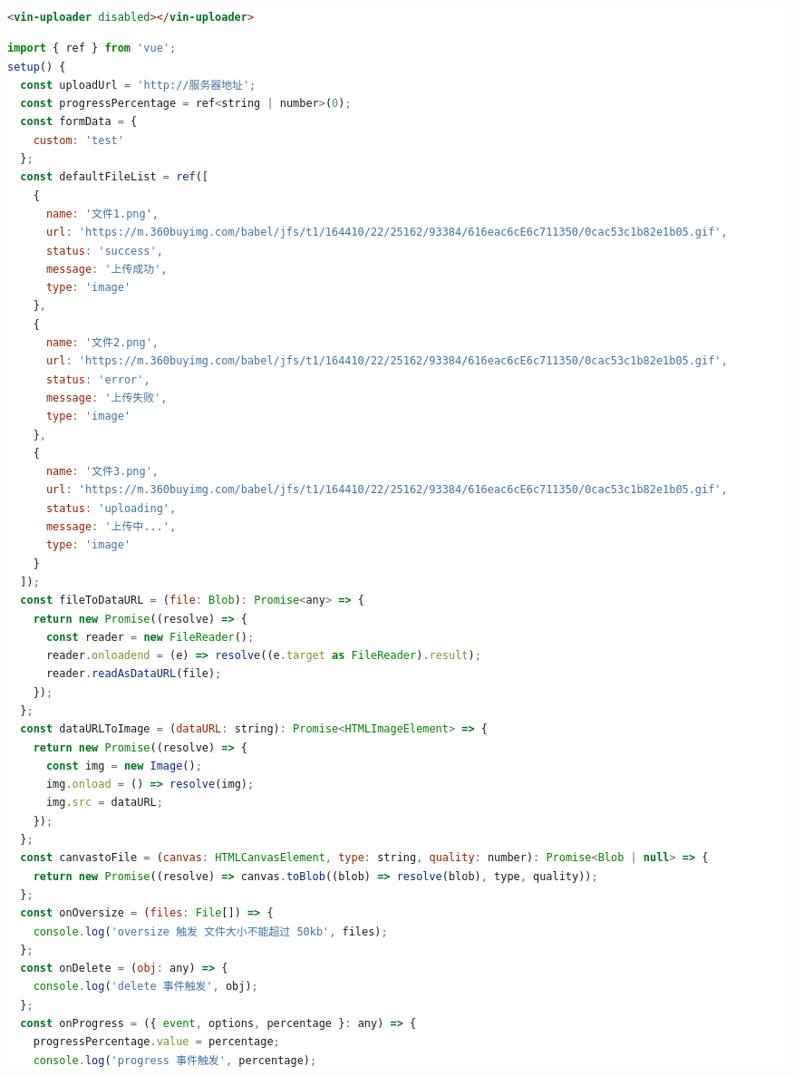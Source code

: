 ```html
<vin-uploader disabled></vin-uploader>
```

```javascript
import { ref } from 'vue';
setup() {
  const uploadUrl = 'http://服务器地址';
  const progressPercentage = ref<string | number>(0);
  const formData = {
    custom: 'test'
  };
  const defaultFileList = ref([
    {
      name: '文件1.png',
      url: 'https://m.360buyimg.com/babel/jfs/t1/164410/22/25162/93384/616eac6cE6c711350/0cac53c1b82e1b05.gif',
      status: 'success',
      message: '上传成功',
      type: 'image'
    },
    {
      name: '文件2.png',
      url: 'https://m.360buyimg.com/babel/jfs/t1/164410/22/25162/93384/616eac6cE6c711350/0cac53c1b82e1b05.gif',
      status: 'error',
      message: '上传失败',
      type: 'image'
    },
    {
      name: '文件3.png',
      url: 'https://m.360buyimg.com/babel/jfs/t1/164410/22/25162/93384/616eac6cE6c711350/0cac53c1b82e1b05.gif',
      status: 'uploading',
      message: '上传中...',
      type: 'image'
    }
  ]);
  const fileToDataURL = (file: Blob): Promise<any> => {
    return new Promise((resolve) => {
      const reader = new FileReader();
      reader.onloadend = (e) => resolve((e.target as FileReader).result);
      reader.readAsDataURL(file);
    });
  };
  const dataURLToImage = (dataURL: string): Promise<HTMLImageElement> => {
    return new Promise((resolve) => {
      const img = new Image();
      img.onload = () => resolve(img);
      img.src = dataURL;
    });
  };
  const canvastoFile = (canvas: HTMLCanvasElement, type: string, quality: number): Promise<Blob | null> => {
    return new Promise((resolve) => canvas.toBlob((blob) => resolve(blob), type, quality));
  };
  const onOversize = (files: File[]) => {
    console.log('oversize 触发 文件大小不能超过 50kb', files);
  };
  const onDelete = (obj: any) => {
    console.log('delete 事件触发', obj);
  };
  const onProgress = ({ event, options, percentage }: any) => {
    progressPercentage.value = percentage;
    console.log('progress 事件触发', percentage);
```